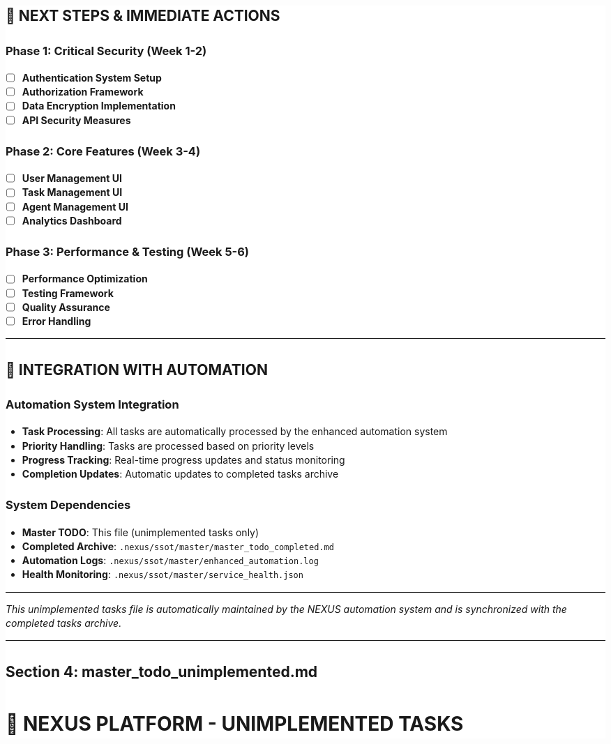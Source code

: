 
## 🎯 **NEXT STEPS & IMMEDIATE ACTIONS**

### **Phase 1: Critical Security (Week 1-2)**

- [ ] **Authentication System Setup**
- [ ] **Authorization Framework**
- [ ] **Data Encryption Implementation**
- [ ] **API Security Measures**

### **Phase 2: Core Features (Week 3-4)**

- [ ] **User Management UI**
- [ ] **Task Management UI**
- [ ] **Agent Management UI**
- [ ] **Analytics Dashboard**

### **Phase 3: Performance & Testing (Week 5-6)**

- [ ] **Performance Optimization**
- [ ] **Testing Framework**
- [ ] **Quality Assurance**
- [ ] **Error Handling**

---

## 🔗 **INTEGRATION WITH AUTOMATION**

### **Automation System Integration**

- **Task Processing**: All tasks are automatically processed by the enhanced automation system
- **Priority Handling**: Tasks are processed based on priority levels
- **Progress Tracking**: Real-time progress updates and status monitoring
- **Completion Updates**: Automatic updates to completed tasks archive

### **System Dependencies**

- **Master TODO**: This file (unimplemented tasks only)
- **Completed Archive**: `.nexus/ssot/master/master_todo_completed.md`
- **Automation Logs**: `.nexus/ssot/master/enhanced_automation.log`
- **Health Monitoring**: `.nexus/ssot/master/service_health.json`

---

_This unimplemented tasks file is automatically maintained by the NEXUS automation system and is synchronized with the completed tasks archive._

---

## Section 4: master_todo_unimplemented.md

# 🎯 **NEXUS PLATFORM - UNIMPLEMENTED TASKS**
